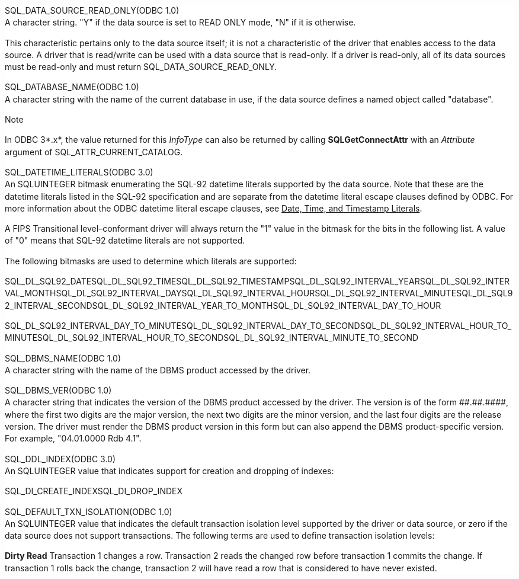  SQL_DATA_SOURCE_READ_ONLY(ODBC 1.0)  
 A character string. "Y" if the data source is set to READ ONLY mode, "N" if it is otherwise.  
  
 This characteristic pertains only to the data source itself; it is not a characteristic of the driver that enables access to the data source. A driver that is read/write can be used with a data source that is read-only. If a driver is read-only, all of its data sources must be read-only and must return SQL_DATA_SOURCE_READ_ONLY.  
  
 SQL_DATABASE_NAME(ODBC 1.0)  
 A character string with the name of the current database in use, if the data source defines a named object called "database".  
  
> [!NOTE]  
>  In ODBC 3*.x*, the value returned for this *InfoType* can also be returned by calling **SQLGetConnectAttr** with an *Attribute* argument of SQL_ATTR_CURRENT_CATALOG.  
  
 SQL_DATETIME_LITERALS(ODBC 3.0)  
 An SQLUINTEGER bitmask enumerating the SQL-92 datetime literals supported by the data source. Note that these are the datetime literals listed in the SQL-92 specification and are separate from the datetime literal escape clauses defined by ODBC. For more information about the ODBC datetime literal escape clauses, see [Date, Time, and Timestamp Literals](../../../odbc/reference/develop-app/date-time-and-timestamp-literals.md).  
  
 A FIPS Transitional level–conformant driver will always return the "1" value in the bitmask for the bits in the following list. A value of "0" means that SQL-92 datetime literals are not supported.  
  
 The following bitmasks are used to determine which literals are supported:  
  
 SQL_DL_SQL92_DATESQL_DL_SQL92_TIMESQL_DL_SQL92_TIMESTAMPSQL_DL_SQL92_INTERVAL_YEARSQL_DL_SQL92_INTERVAL_MONTHSQL_DL_SQL92_INTERVAL_DAYSQL_DL_SQL92_INTERVAL_HOURSQL_DL_SQL92_INTERVAL_MINUTESQL_DL_SQL92_INTERVAL_SECONDSQL_DL_SQL92_INTERVAL_YEAR_TO_MONTHSQL_DL_SQL92_INTERVAL_DAY_TO_HOUR  
  
 SQL_DL_SQL92_INTERVAL_DAY_TO_MINUTESQL_DL_SQL92_INTERVAL_DAY_TO_SECONDSQL_DL_SQL92_INTERVAL_HOUR_TO_MINUTESQL_DL_SQL92_INTERVAL_HOUR_TO_SECONDSQL_DL_SQL92_INTERVAL_MINUTE_TO_SECOND  
  
 SQL_DBMS_NAME(ODBC 1.0)  
 A character string with the name of the DBMS product accessed by the driver.  
  
 SQL_DBMS_VER(ODBC 1.0)  
 A character string that indicates the version of the DBMS product accessed by the driver. The version is of the form ##.##.####, where the first two digits are the major version, the next two digits are the minor version, and the last four digits are the release version. The driver must render the DBMS product version in this form but can also append the DBMS product-specific version. For example, "04.01.0000 Rdb 4.1".  
  
 SQL_DDL_INDEX(ODBC 3.0)  
 An SQLUINTEGER value that indicates support for creation and dropping of indexes:  
  
 SQL_DI_CREATE_INDEXSQL_DI_DROP_INDEX  
  
 SQL_DEFAULT_TXN_ISOLATION(ODBC 1.0)  
 An SQLUINTEGER value that indicates the default transaction isolation level supported by the driver or data source, or zero if the data source does not support transactions. The following terms are used to define transaction isolation levels:  
  
 **Dirty Read** Transaction 1 changes a row. Transaction 2 reads the changed row before transaction 1 commits the change. If transaction 1 rolls back the change, transaction 2 will have read a row that is considered to have never existed.  
  